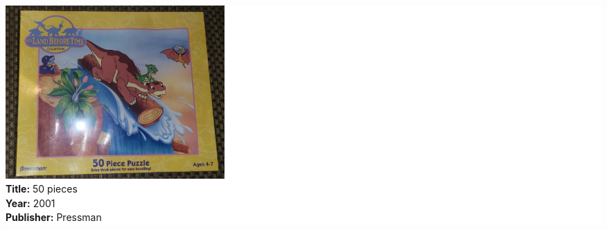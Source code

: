   <tr>
    <td style="width:30%; text-align: center; vertical-align:top; padding:10px;">
      <a href="/images/toys/puzzles/50piecepressman2001-log.jpg" data-lightbox="books" data-title="50 pieces">
        <div class="img-box">
          <img loading="lazy" src="/images/toys/puzzles/50piecepressman2001-log.jpg" alt="50 pieces" style="height:250px; object-fit:cover;" />
        </div>
      </a>
    </td>
    <td style="vertical-align:top; padding:10px;">
      <strong>Title:</strong> 50 pieces<br/>
      <strong>Year:</strong> 2001<br/>
      <strong>Publisher:</strong> Pressman<br/>
    </td>
  </tr>

<tr>
    <td style="width:30%; text-align: center; vertical-align:top; padding:10px;">
      <a href="/images/toys/puzzles/50piecepressman2002-log.jpg" data-lightbox="books" data-title="50 pieces">
        <div class="img-box">